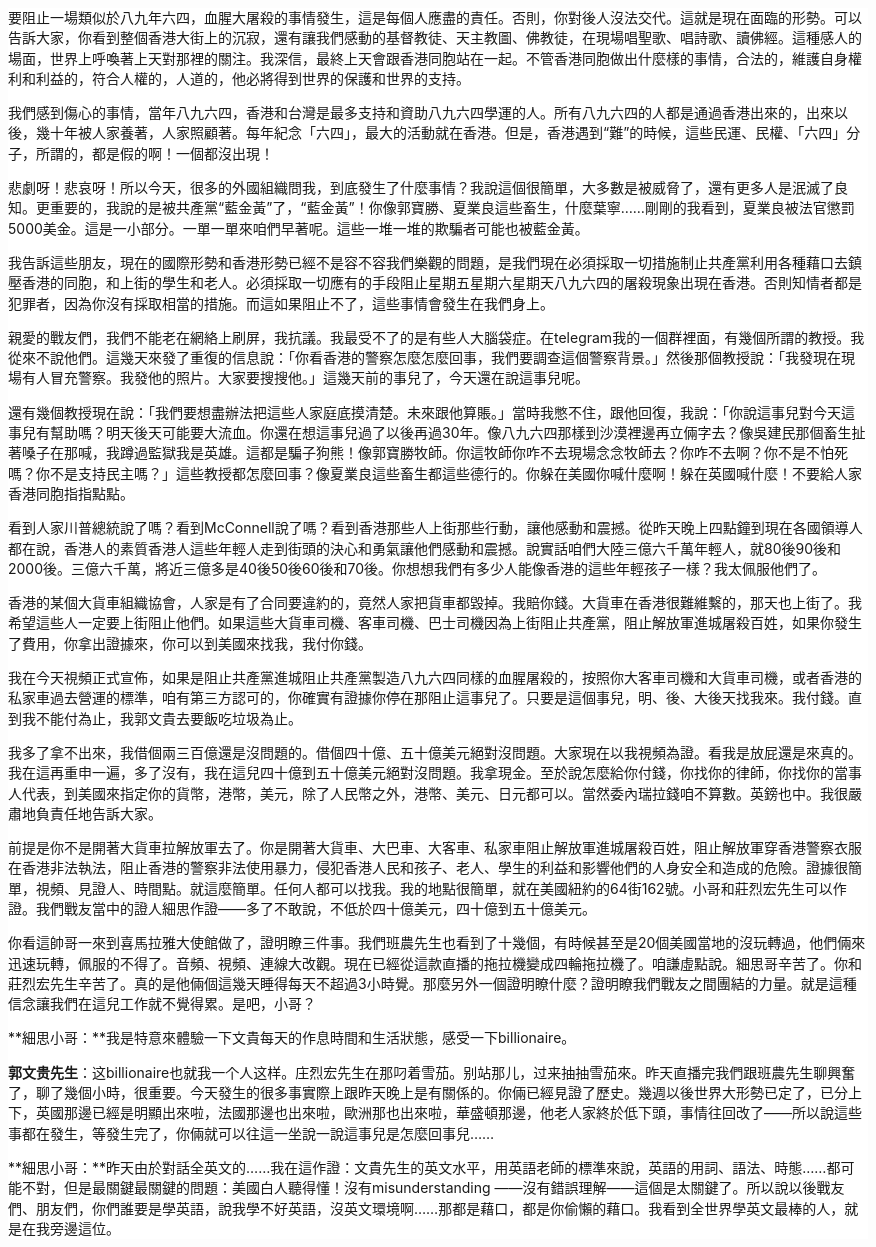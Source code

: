 
要阻止一場類似於八九年六四，血腥大屠殺的事情發生，這是每個人應盡的責任。否則，你對後人沒法交代。這就是現在面臨的形勢。可以告訴大家，你看到整個香港大街上的沉寂，還有讓我們感動的基督教徒、天主教圖、佛教徒，在現場唱聖歌、唱詩歌、讀佛經。這種感人的場面，世界上呼喚著上天對那裡的關注。我深信，最終上天會跟香港同胞站在一起。不管香港同胞做出什麼樣的事情，合法的，維護自身權利和利益的，符合人權的，人道的，他必將得到世界的保護和世界的支持。


我們感到傷心的事情，當年八九六四，香港和台灣是最多支持和資助八九六四學運的人。所有八九六四的人都是通過香港出來的，出來以後，幾十年被人家養著，人家照顧著。每年紀念「六四」，最大的活動就在香港。但是，香港遇到“難”的時候，這些民運、民權、「六四」分子，所謂的，都是假的啊！一個都沒出現！


悲劇呀！悲哀呀！所以今天，很多的外國組織問我，到底發生了什麼事情？我說這個很簡單，大多數是被威脅了，還有更多人是泯滅了良知。更重要的，我說的是被共產黨“藍金黃”了，“藍金黃”！你像郭寶勝、夏業良這些畜生，什麼葉寧……剛剛的我看到，夏業良被法官懲罰5000美金。這是一小部分。一單一單來咱們早著呢。這些一堆一堆的欺騙者可能也被藍金黃。


我告訴這些朋友，現在的國際形勢和香港形勢已經不是容不容我們樂觀的問題，是我們現在必須採取一切措施制止共產黨利用各種藉口去鎮壓香港的同胞，和上街的學生和老人。必須採取一切應有的手段阻止星期五星期六星期天八九六四的屠殺現象出現在香港。否則知情者都是犯罪者，因為你沒有採取相當的措施。而這如果阻止不了，這些事情會發生在我們身上。


親愛的戰友們，我們不能老在網絡上刷屏，我抗議。我最受不了的是有些人大腦袋症。在telegram我的一個群裡面，有幾個所謂的教授。我從來不說他們。這幾天來發了重復的信息說：「你看香港的警察怎麼怎麼回事，我們要調查這個警察背景。」然後那個教授說：「我發現在現場有人冒充警察。我發他的照片。大家要搜搜他。」這幾天前的事兒了，今天還在說這事兒呢。


還有幾個教授現在說：「我們要想盡辦法把這些人家庭底摸清楚。未來跟他算賬。」當時我憋不住，跟他回復，我說：「你說這事兒對今天這事兒有幫助嗎？明天後天可能要大流血。你還在想這事兒過了以後再過30年。像八九六四那樣到沙漠裡邊再立倆字去？像吳建民那個畜生扯著嗓子在那喊，我蹲過監獄我是英雄。這都是騙子狗熊！像郭寶勝牧師。你這牧師你咋不去現場念念牧師去？你咋不去啊？你不是不怕死嗎？你不是支持民主嗎？」這些教授都怎麼回事？像夏業良這些畜生都這些德行的。你躲在美國你喊什麼啊！躲在英國喊什麼！不要給人家香港同胞指指點點。


看到人家川普總統說了嗎？看到McConnell說了嗎？看到香港那些人上街那些行動，讓他感動和震撼。從昨天晚上四點鐘到現在各國領導人都在說，香港人的素質香港人這些年輕人走到街頭的決心和勇氣讓他們感動和震撼。說實話咱們大陸三億六千萬年輕人，就80後90後和2000後。三億六千萬，將近三億多是40後50後60後和70後。你想想我們有多少人能像香港的這些年輕孩子一樣？我太佩服他們了。


香港的某個大貨車組織協會，人家是有了合同要違約的，竟然人家把貨車都毀掉。我賠你錢。大貨車在香港很難維繫的，那天也上街了。我希望這些人一定要上街阻止他們。如果這些大貨車司機、客車司機、巴士司機因為上街阻止共產黨，阻止解放軍進城屠殺百姓，如果你發生了費用，你拿出證據來，你可以到美國來找我，我付你錢。


我在今天視頻正式宣佈，如果是阻止共產黨進城阻止共產黨製造八九六四同樣的血腥屠殺的，按照你大客車司機和大貨車司機，或者香港的私家車過去營運的標準，咱有第三方認可的，你確實有證據你停在那阻止這事兒了。只要是這個事兒，明、後、大後天找我來。我付錢。直到我不能付為止，我郭文貴去要飯吃垃圾為止。


我多了拿不出來，我借個兩三百億還是沒問題的。借個四十億、五十億美元絕對沒問題。大家現在以我視頻為證。看我是放屁還是來真的。我在這再重申一遍，多了沒有，我在這兒四十億到五十億美元絕對沒問題。我拿現金。至於說怎麼給你付錢，你找你的律師，你找你的當事人代表，到美國來指定你的貨幣，港幣，美元，除了人民幣之外，港幣、美元、日元都可以。當然委內瑞拉錢咱不算數。英鎊也中。我很嚴肅地負責任地告訴大家。


前提是你不是開著大貨車拉解放軍去了。你是開著大貨車、大巴車、大客車、私家車阻止解放軍進城屠殺百姓，阻止解放軍穿香港警察衣服在香港非法執法，阻止香港的警察非法使用暴力，侵犯香港人民和孩子、老人、學生的利益和影響他們的人身安全和造成的危險。證據很簡單，視頻、見證人、時間點。就這麼簡單。任何人都可以找我。我的地點很簡單，就在美國紐約的64街162號。小哥和莊烈宏先生可以作證。我們戰友當中的證人細思作證——多了不敢說，不低於四十億美元，四十億到五十億美元。


你看這帥哥一來到喜馬拉雅大使館做了，證明瞭三件事。我們班農先生也看到了十幾個，有時候甚至是20個美國當地的沒玩轉過，他們倆來迅速玩轉，佩服的不得了。音頻、視頻、連線大改觀。現在已經從這款直播的拖拉機變成四輪拖拉機了。咱謙虛點說。細思哥辛苦了。你和莊烈宏先生辛苦了。真的是他倆個這幾天睡得每天不超過3小時覺。那麼另外一個證明瞭什麼？證明瞭我們戰友之間團結的力量。就是這種信念讓我們在這兒工作就不覺得累。是吧，小哥？


**細思小哥：**我是特意來體驗一下文貴每天的作息時間和生活狀態，感受一下billionaire。


**郭文贵先生**：这billionaire也就我一个人这样。庄烈宏先生在那叼着雪茄。别站那儿，过来抽抽雪茄來。昨天直播完我們跟班農先生聊興奮了，聊了幾個小時，很重要。今天發生的很多事實際上跟昨天晚上是有關係的。你倆已經見證了歷史。幾週以後世界大形勢已定了，已分上下，英國那邊已經是明顯出來啦，法國那邊也出來啦，歐洲那也出來啦，華盛頓那邊，他老人家終於低下頭，事情往回改了——所以說這些事都在發生，等發生完了，你倆就可以往這一坐說一說這事兒是怎麼回事兒……


**細思小哥：**昨天由於對話全英文的……我在這作證：文貴先生的英文水平，用英語老師的標準來說，英語的用詞、語法、時態……都可能不對，但是最關鍵最關鍵的問題：美國白人聽得懂！沒有misunderstanding ——沒有錯誤理解——這個是太關鍵了。所以說以後戰友們、朋友們，你們誰要是學英語，說我學不好英語，沒英文環境啊……那都是藉口，都是你偷懶的藉口。我看到全世界學英文最棒的人，就是在我旁邊這位。
